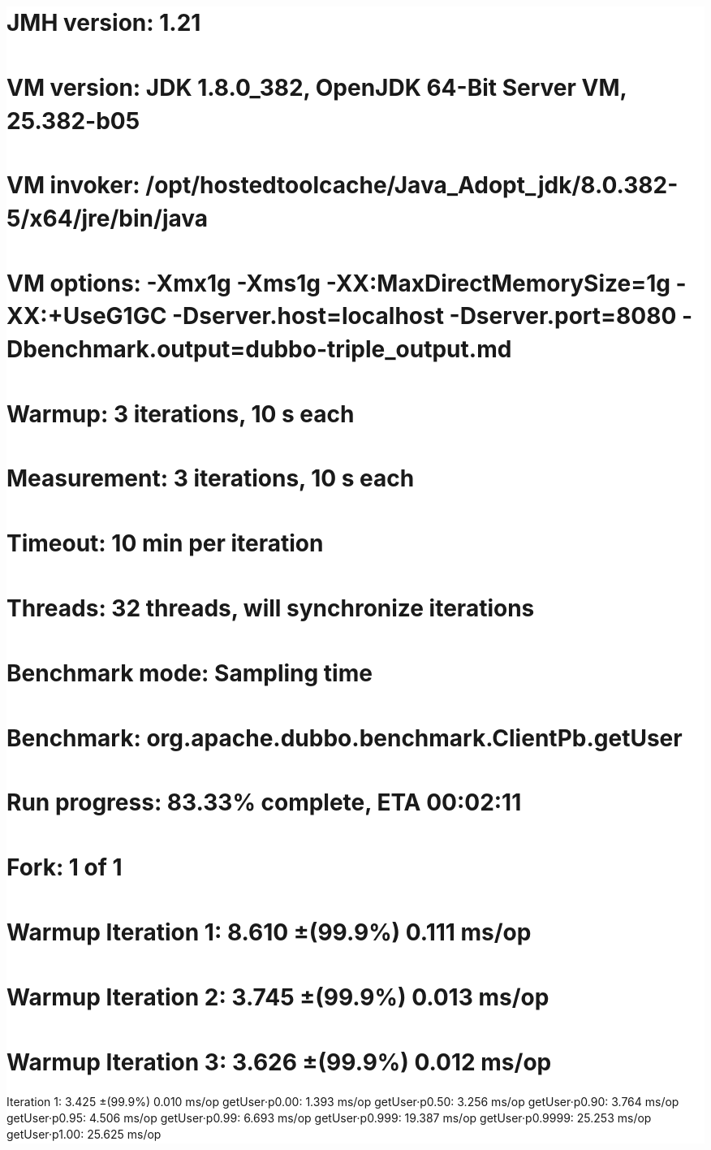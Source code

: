 
# JMH version: 1.21
# VM version: JDK 1.8.0_382, OpenJDK 64-Bit Server VM, 25.382-b05
# VM invoker: /opt/hostedtoolcache/Java_Adopt_jdk/8.0.382-5/x64/jre/bin/java
# VM options: -Xmx1g -Xms1g -XX:MaxDirectMemorySize=1g -XX:+UseG1GC -Dserver.host=localhost -Dserver.port=8080 -Dbenchmark.output=dubbo-triple_output.md
# Warmup: 3 iterations, 10 s each
# Measurement: 3 iterations, 10 s each
# Timeout: 10 min per iteration
# Threads: 32 threads, will synchronize iterations
# Benchmark mode: Sampling time
# Benchmark: org.apache.dubbo.benchmark.ClientPb.getUser

# Run progress: 83.33% complete, ETA 00:02:11
# Fork: 1 of 1
# Warmup Iteration   1: 8.610 ±(99.9%) 0.111 ms/op
# Warmup Iteration   2: 3.745 ±(99.9%) 0.013 ms/op
# Warmup Iteration   3: 3.626 ±(99.9%) 0.012 ms/op
Iteration   1: 3.425 ±(99.9%) 0.010 ms/op
                 getUser·p0.00:   1.393 ms/op
                 getUser·p0.50:   3.256 ms/op
                 getUser·p0.90:   3.764 ms/op
                 getUser·p0.95:   4.506 ms/op
                 getUser·p0.99:   6.693 ms/op
                 getUser·p0.999:  19.387 ms/op
                 getUser·p0.9999: 25.253 ms/op
                 getUser·p1.00:   25.625 ms/op
